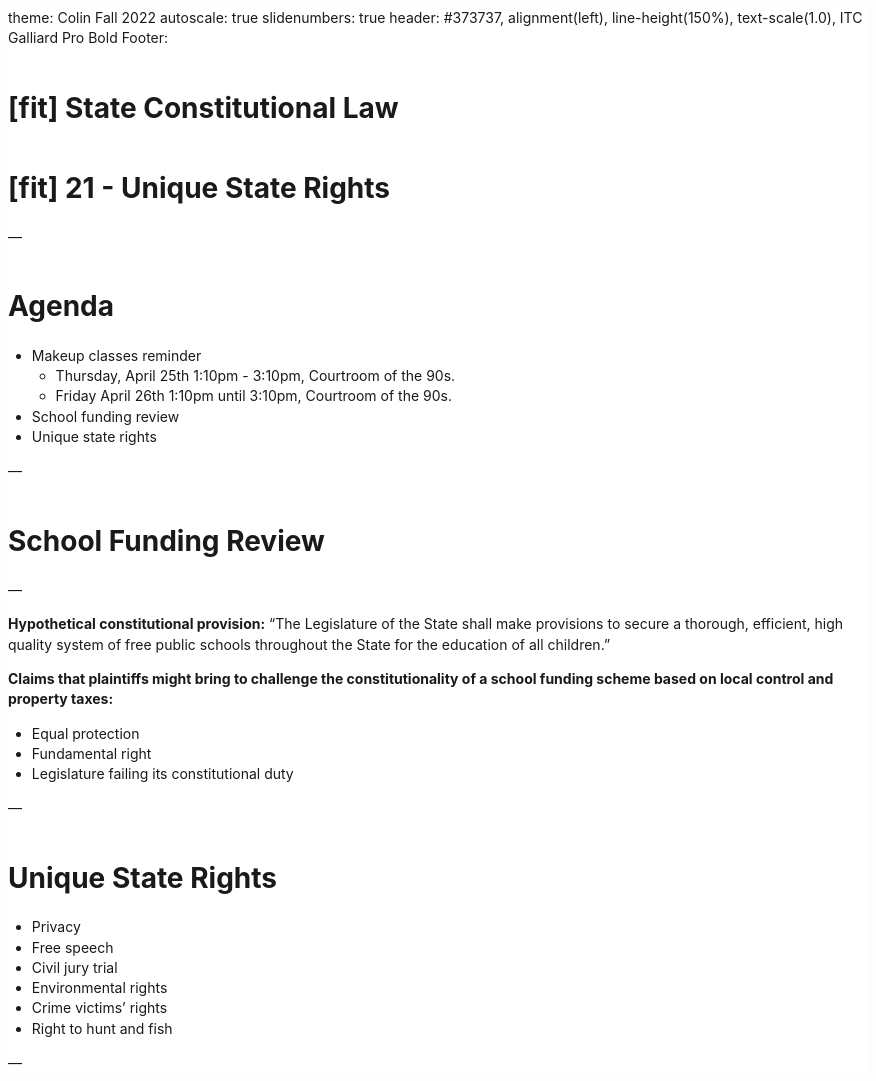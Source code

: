 theme: Colin Fall 2022
autoscale: true
slidenumbers: true
header: #373737, alignment(left), line-height(150%), text-scale(1.0), ITC Galliard Pro Bold
Footer:

# [fit] State Constitutional Law
# [fit] 21 - Unique State Rights

—

# Agenda

- Makeup classes reminder
	- Thursday, April 25th 1:10pm - 3:10pm, Courtroom of the 90s.
	- Friday April 26th 1:10pm until 3:10pm, Courtroom of the 90s.
- School funding review
- Unique state rights


—

# School Funding Review

—

**Hypothetical constitutional provision:**
“The Legislature of the State shall make provisions to secure a thorough, efficient, high quality system of free public schools throughout the State for the education of all children.”

**Claims that plaintiffs might bring to challenge the constitutionality of a school funding scheme based on local control and property taxes:**
- Equal protection
- Fundamental right
- Legislature failing its constitutional duty

—


# Unique State Rights

- Privacy
- Free speech
- Civil jury trial
- Environmental rights
- Crime victims’ rights
- Right to hunt and fish

—
